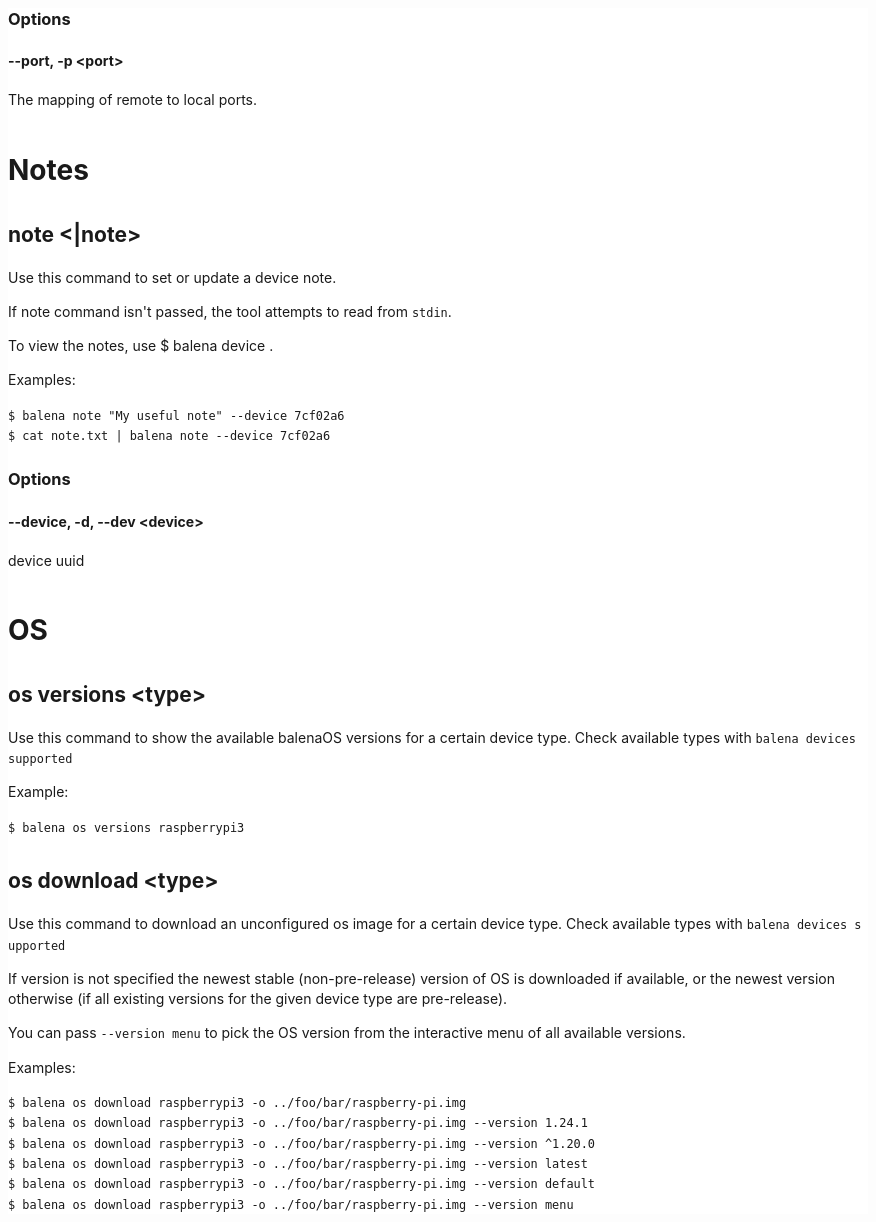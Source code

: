 ### Options

#### --port, -p &#60;port&#62;

The mapping of remote to local ports.

# Notes

## note &#60;|note&#62;

Use this command to set or update a device note.

If note command isn't passed, the tool attempts to read from `stdin`.

To view the notes, use $ balena device <uuid>.

Examples:

	$ balena note "My useful note" --device 7cf02a6
	$ cat note.txt | balena note --device 7cf02a6

### Options

#### --device, -d, --dev &#60;device&#62;

device uuid

# OS

## os versions &#60;type&#62;

Use this command to show the available balenaOS versions for a certain device type.
Check available types with `balena devices supported`

Example:

	$ balena os versions raspberrypi3

## os download &#60;type&#62;

Use this command to download an unconfigured os image for a certain device type.
Check available types with `balena devices supported`

If version is not specified the newest stable (non-pre-release) version of OS
is downloaded if available, or the newest version otherwise (if all existing
versions for the given device type are pre-release).

You can pass `--version menu` to pick the OS version from the interactive menu
of all available versions.

Examples:

	$ balena os download raspberrypi3 -o ../foo/bar/raspberry-pi.img
	$ balena os download raspberrypi3 -o ../foo/bar/raspberry-pi.img --version 1.24.1
	$ balena os download raspberrypi3 -o ../foo/bar/raspberry-pi.img --version ^1.20.0
	$ balena os download raspberrypi3 -o ../foo/bar/raspberry-pi.img --version latest
	$ balena os download raspberrypi3 -o ../foo/bar/raspberry-pi.img --version default
	$ balena os download raspberrypi3 -o ../foo/bar/raspberry-pi.img --version menu
